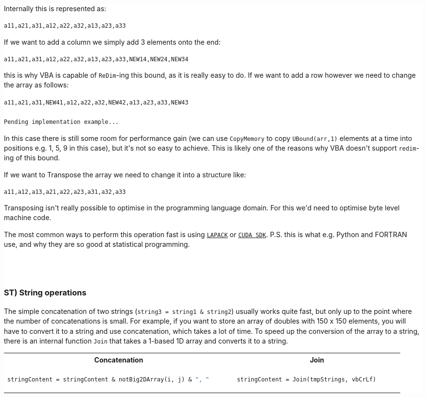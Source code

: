 Internally this is represented as:

    a11,a21,a31,a12,a22,a32,a13,a23,a33

If we want to add a column we simply add 3 elements onto the end:

    a11,a21,a31,a12,a22,a32,a13,a23,a33,NEW14,NEW24,NEW34

this is why VBA is capable of `ReDim`-ing this bound, as it is really easy to do. If we want to add a row however we need to change the array as follows:

    a11,a21,a31,NEW41,a12,a22,a32,NEW42,a13,a23,a33,NEW43

    Pending implementation example...

In this case there is still some room for performance gain (we can use `CopyMemory` to copy `UBound(arr,1)` elements at a time into positions e.g. 1, 5, 9 in this case), but it's not so easy to achieve. This is likely one of the reasons why VBA doesn't support `redim`-ing of this bound.

If we want to Transpose the array we need to change it into a structure like:

    a11,a12,a13,a21,a22,a23,a31,a32,a33

Transposing isn't really possible to optimise in the programming language domain. For this we'd need to optimise byte level machine code.

The most common ways to perform this operation fast is using [`LAPACK`](https://netlib.sandia.gov/lapack/lapack-3.3.1.html) or [`CUDA SDK`](https://developer.nvidia.com/cuda-toolkit). P.S. this is what e.g. Python and FORTRAN use, and why they are so good at statistical programming.

<br>
<br>

### ST) String operations

The simple concatenation of two strings (`string3 = string1 & string2`) usually works quite fast, but only up to the point where the number of concatenations is small. For example, if you want to store an array of doubles with 150 x 150 elements, you will have to convert it to a string and use concatenation, which takes a lot of time. To speed up the conversion of the array to a string, there is an internal function `Join` that takes a 1-based 1D array and converts it to a string.

<table>
<tr>
<th>Concatenation</th>
<th>Join</th>
</tr>
<tr>
<td>
  
```vb
stringContent = stringContent & notBig2DArray(i, j) & ", "      
```

</td>
<td>

```vb
stringContent = Join(tmpStrings, vbCrLf)      
```
